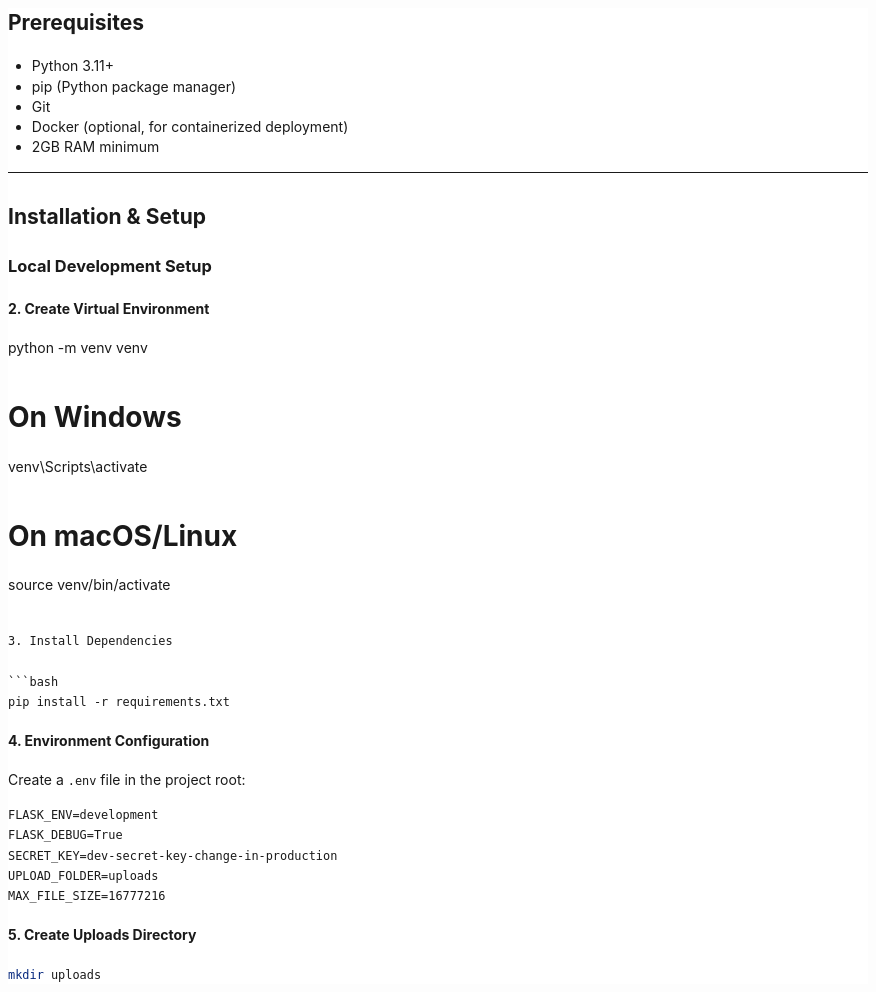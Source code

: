 
## Prerequisites

- Python 3.11+
- pip (Python package manager)
- Git
- Docker (optional, for containerized deployment)
- 2GB RAM minimum

---

## Installation & Setup

### Local Development Setup

#### 2. Create Virtual Environment

python -m venv venv

# On Windows

venv\Scripts\activate

# On macOS/Linux

source venv/bin/activate

````

3. Install Dependencies

```bash
pip install -r requirements.txt
````

#### 4. Environment Configuration

Create a `.env` file in the project root:

```env
FLASK_ENV=development
FLASK_DEBUG=True
SECRET_KEY=dev-secret-key-change-in-production
UPLOAD_FOLDER=uploads
MAX_FILE_SIZE=16777216
```

#### 5. Create Uploads Directory

```bash
mkdir uploads
```
